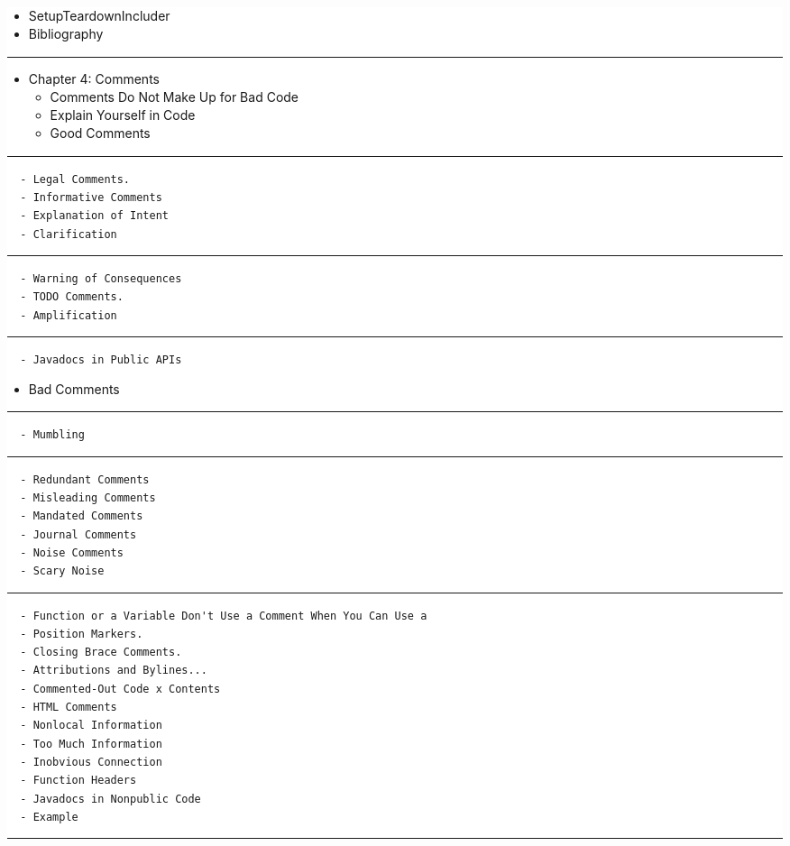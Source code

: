 
- SetupTeardownIncluder
- Bibliography

---

- Chapter 4: Comments
  - Comments Do Not Make Up for Bad Code
  - Explain Yourself in Code
  - Good Comments

---

      - Legal Comments.
      - Informative Comments
      - Explanation of Intent
      - Clarification

---

      - Warning of Consequences
      - TODO Comments.
      - Amplification

---

      - Javadocs in Public APIs

- Bad Comments

---

      - Mumbling

---

      - Redundant Comments
      - Misleading Comments
      - Mandated Comments
      - Journal Comments
      - Noise Comments
      - Scary Noise

---

      - Function or a Variable Don't Use a Comment When You Can Use a
      - Position Markers.
      - Closing Brace Comments.
      - Attributions and Bylines...
      - Commented-Out Code x Contents
      - HTML Comments
      - Nonlocal Information
      - Too Much Information
      - Inobvious Connection
      - Function Headers
      - Javadocs in Nonpublic Code
      - Example

---